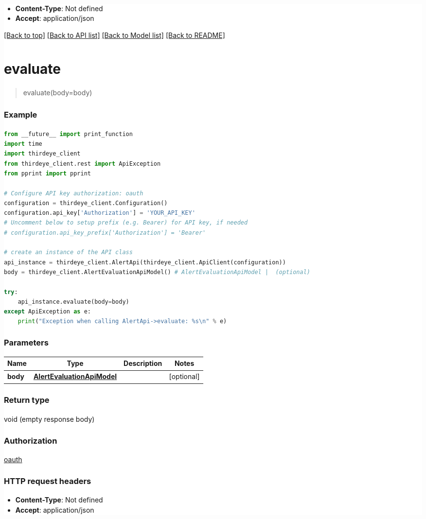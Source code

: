  - **Content-Type**: Not defined
 - **Accept**: application/json

[[Back to top]](#) [[Back to API list]](../README.md#documentation-for-api-endpoints) [[Back to Model list]](../README.md#documentation-for-models) [[Back to README]](../README.md)

# **evaluate**
> evaluate(body=body)



### Example
```python
from __future__ import print_function
import time
import thirdeye_client
from thirdeye_client.rest import ApiException
from pprint import pprint

# Configure API key authorization: oauth
configuration = thirdeye_client.Configuration()
configuration.api_key['Authorization'] = 'YOUR_API_KEY'
# Uncomment below to setup prefix (e.g. Bearer) for API key, if needed
# configuration.api_key_prefix['Authorization'] = 'Bearer'

# create an instance of the API class
api_instance = thirdeye_client.AlertApi(thirdeye_client.ApiClient(configuration))
body = thirdeye_client.AlertEvaluationApiModel() # AlertEvaluationApiModel |  (optional)

try:
    api_instance.evaluate(body=body)
except ApiException as e:
    print("Exception when calling AlertApi->evaluate: %s\n" % e)
```

### Parameters

Name | Type | Description  | Notes
------------- | ------------- | ------------- | -------------
 **body** | [**AlertEvaluationApiModel**](AlertEvaluationApiModel.md)|  | [optional] 

### Return type

void (empty response body)

### Authorization

[oauth](../README.md#oauth)

### HTTP request headers

 - **Content-Type**: Not defined
 - **Accept**: application/json
